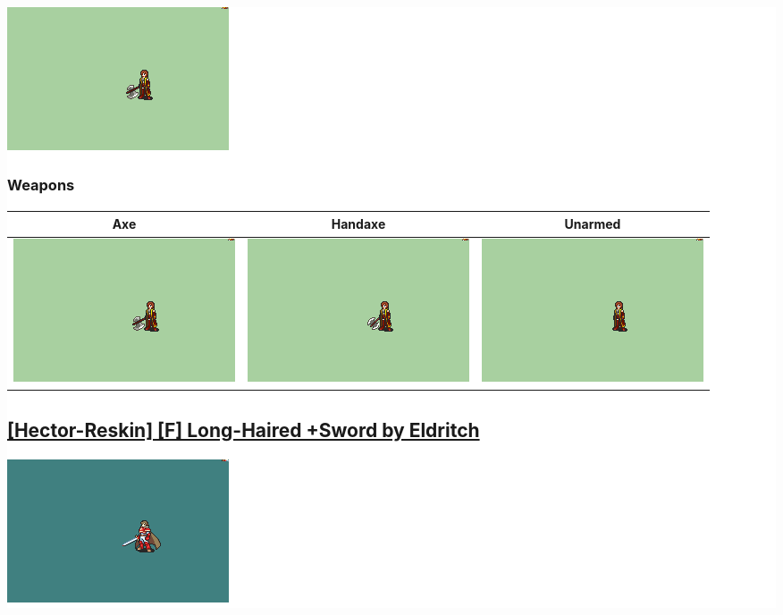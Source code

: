 <img src="./%5BHector-Reskin%5D%20%5BF%5D%20FE7if%20Milia%20Repal%20by%20Serif/3.%20Axe/Axe_000.png" alt="[Hector-Reskin] [F] FE7if Milia Repal by Serif standing" />


### Weapons


|Axe |Handaxe |Unarmed |
|  :---: | :---: | :---: |
| <img alt="Axe animation" src="./%5BHector-Reskin%5D%20%5BF%5D%20FE7if%20Milia%20Repal%20by%20Serif/3.%20Axe/Axe.gif" /> | <img alt="Handaxe animation" src="./%5BHector-Reskin%5D%20%5BF%5D%20FE7if%20Milia%20Repal%20by%20Serif/4.%20Handaxe/Handaxe.gif" /> | <img alt="Unarmed animation" src="./%5BHector-Reskin%5D%20%5BF%5D%20FE7if%20Milia%20Repal%20by%20Serif/8.%20Unarmed/Unarmed.gif" /> |


## [\[Hector-Reskin\] \[F\] Long-Haired +Sword by Eldritch](./%5BHector-Reskin%5D%20%5BF%5D%20Long-Haired%20+Sword%20by%20Eldritch/%5BHector-Reskin%5D%20%5BF%5D%20Long-Haired%20+Sword%20by%20Eldritch)

<img src="./%5BHector-Reskin%5D%20%5BF%5D%20Long-Haired%20+Sword%20by%20Eldritch/1.%20Sword/Sword_000.png" alt="[Hector-Reskin] [F] Long-Haired +Sword by Eldritch standing" />
